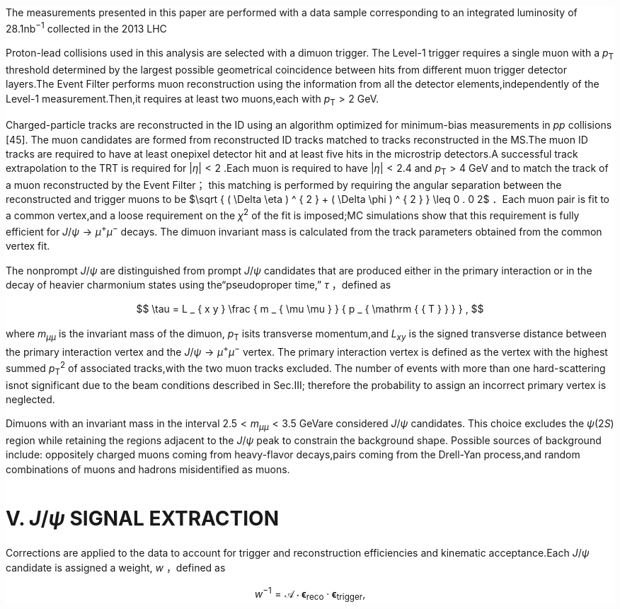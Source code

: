 The measurements presented in this paper are performed with a data sample corresponding to an integrated luminosity of $2 8 . 1 \mathrm { n b } ^ { - 1 }$ collected in the 2013 LHC

Proton-lead collisions used in this analysis are selected with a dimuon trigger. The Level-1 trigger requires a single muon with a $p _ { \mathrm { T } }$ threshold determined by the largest possible geometrical coincidence between hits from different muon trigger detector layers.The Event Filter performs muon reconstruction using the information from all the detector elements,independently of the Level-1 measurement.Then,it requires at least two muons,each with $p _ { \mathrm { T } } > 2$ GeV.

Charged-particle tracks are reconstructed in the ID using an algorithm optimized for minimum-bias measurements in $p p$ collisions [45]. The muon candidates are formed from reconstructed ID tracks matched to tracks reconstructed in the MS.The muon ID tracks are required to have at least onepixel detector hit and at least five hits in the microstrip detectors.A successful track extrapolation to the TRT is required for $| \eta | < 2$ .Each muon is required to have $| \eta | < 2 . 4$ and $p _ { \mathrm { T } } > 4$ GeV and to match the track of a muon reconstructed by the Event Filter； this matching is performed by requiring the angular separation between the reconstructed and trigger muons to be $\sqrt { ( \Delta \eta ) ^ { 2 } + ( \Delta \phi ) ^ { 2 } } \leq 0 . 0 2$ ．Each muon pair is fit to a common vertex,and a loose requirement on the $\chi ^ { 2 }$ of the fit is imposed;MC simulations show that this requirement is fully efficient for $J / \psi \to \mu ^ { + } \mu ^ { - }$ decays. The dimuon invariant mass is calculated from the track parameters obtained from the common vertex fit.

The nonprompt $J / \psi$ are distinguished from prompt $J / \psi$ candidates that are produced either in the primary interaction or in the decay of heavier charmonium states using the“pseudoproper time,” $\tau$ ，defined as

$$
\tau = L _ { x y } \frac { m _ { \mu \mu } } { p _ { \mathrm { { T } } } } ,
$$

where $m _ { \mu \mu }$ is the invariant mass of the dimuon, $p _ { \mathrm { T } }$ isits transverse momentum,and $L _ { x y }$ is the signed transverse distance between the primary interaction vertex and the $J / \psi \to \mu ^ { + } \mu ^ { - }$ vertex. The primary interaction vertex is defined as the vertex with the highest summed $p _ { \mathrm { T } } ^ { 2 }$ of associated tracks,with the two muon tracks excluded. The number of events with more than one hard-scattering isnot significant due to the beam conditions described in Sec.III; therefore the probability to assign an incorrect primary vertex is neglected.

Dimuons with an invariant mass in the interval $2 . 5 < m _ { \mu \mu } < 3 . 5$ GeVare considered $J / \psi$ candidates. This choice excludes the $\psi ( 2 S )$ region while retaining the regions adjacent to the $J / \psi$ peak to constrain the background shape. Possible sources of background include: oppositely charged muons coming from heavy-flavor decays,pairs coming from the Drell-Yan process,and random combinations of muons and hadrons misidentified as muons.

# V. $J / \psi$ SIGNAL EXTRACTION

Corrections are applied to the data to account for trigger and reconstruction efficiencies and kinematic acceptance.Each $J / \psi$ candidate is assigned a weight, $w$ ，defined as

$$
w ^ { - 1 } = \boldsymbol { \mathcal { A } } \cdot \boldsymbol { \epsilon } _ { \mathrm { r e c o } } \cdot \boldsymbol { \epsilon } _ { \mathrm { t r i g g e r } } ,
$$
